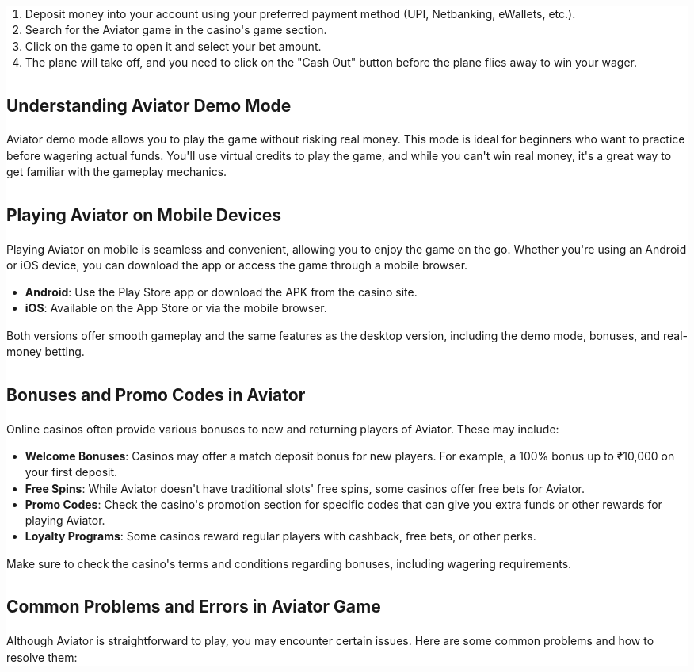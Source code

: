 1.  Deposit money into your account using your preferred payment method
    (UPI, Netbanking, eWallets, etc.).
2.  Search for the Aviator game in the casino's game section.
3.  Click on the game to open it and select your bet amount.
4.  The plane will take off, and you need to click on the \"Cash Out\"
    button before the plane flies away to win your wager.

## Understanding Aviator Demo Mode

Aviator demo mode allows you to play the game without risking real
money. This mode is ideal for beginners who want to practice before
wagering actual funds. You'll use virtual credits to play the game, and
while you can't win real money, it's a great way to get familiar with
the gameplay mechanics.

## Playing Aviator on Mobile Devices

Playing Aviator on mobile is seamless and convenient, allowing you to
enjoy the game on the go. Whether you're using an Android or iOS device,
you can download the app or access the game through a mobile browser.

-   **Android**: Use the Play Store app or download the APK from the
    casino site.
-   **iOS**: Available on the App Store or via the mobile browser.

Both versions offer smooth gameplay and the same features as the desktop
version, including the demo mode, bonuses, and real-money betting.

## Bonuses and Promo Codes in Aviator

Online casinos often provide various bonuses to new and returning
players of Aviator. These may include:

-   **Welcome Bonuses**: Casinos may offer a match deposit bonus for new
    players. For example, a 100% bonus up to ₹10,000 on your first
    deposit.
-   **Free Spins**: While Aviator doesn't have traditional slots' free
    spins, some casinos offer free bets for Aviator.
-   **Promo Codes**: Check the casino's promotion section for specific
    codes that can give you extra funds or other rewards for playing
    Aviator.
-   **Loyalty Programs**: Some casinos reward regular players with
    cashback, free bets, or other perks.

Make sure to check the casino's terms and conditions regarding bonuses,
including wagering requirements.

## Common Problems and Errors in Aviator Game

Although Aviator is straightforward to play, you may encounter certain
issues. Here are some common problems and how to resolve them:
